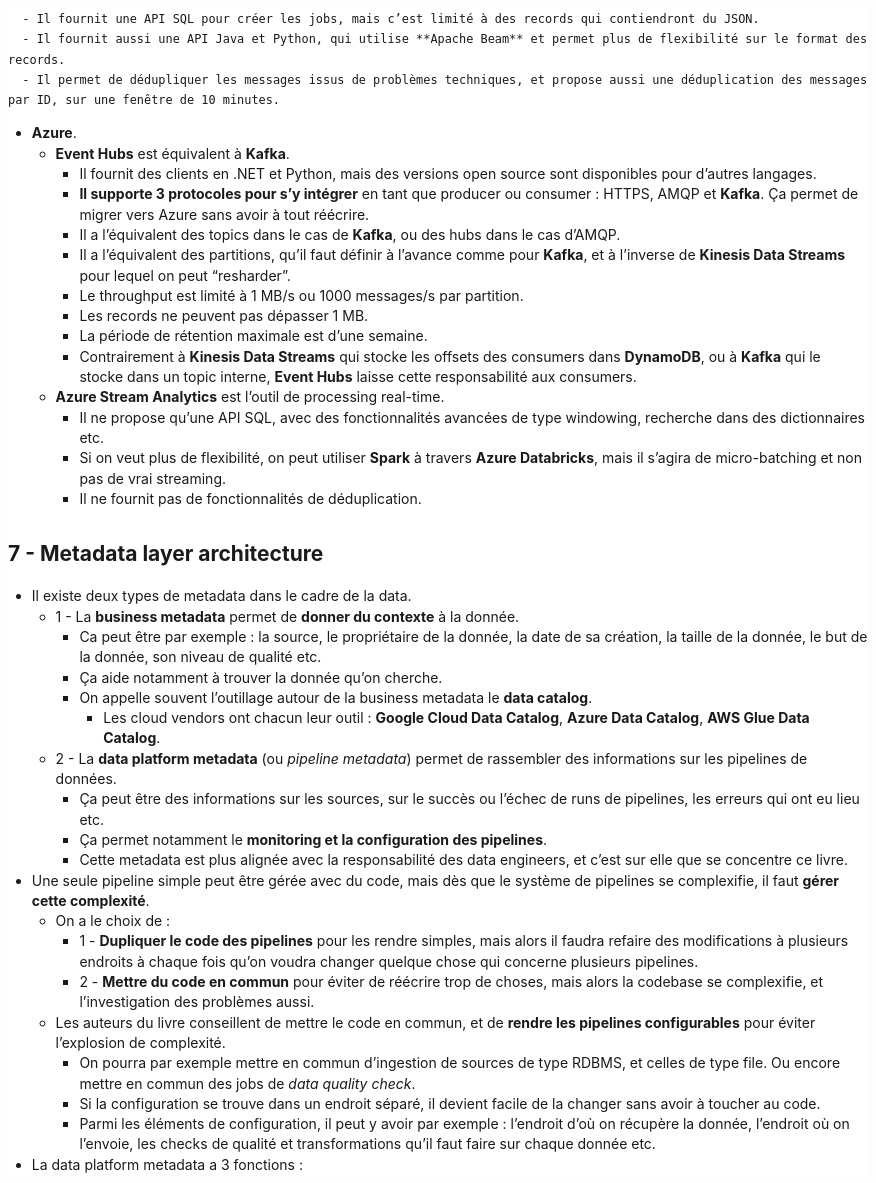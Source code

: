       - Il fournit une API SQL pour créer les jobs, mais c’est limité à des records qui contiendront du JSON.
      - Il fournit aussi une API Java et Python, qui utilise **Apache Beam** et permet plus de flexibilité sur le format des records.
      - Il permet de dédupliquer les messages issus de problèmes techniques, et propose aussi une déduplication des messages par ID, sur une fenêtre de 10 minutes.
  - **Azure**.
    - **Event Hubs** est équivalent à **Kafka**.
      - Il fournit des clients en .NET et Python, mais des versions open source sont disponibles pour d’autres langages.
      - **Il supporte 3 protocoles pour s’y intégrer** en tant que producer ou consumer : HTTPS, AMQP et **Kafka**. Ça permet de migrer vers Azure sans avoir à tout réécrire.
      - Il a l’équivalent des topics dans le cas de **Kafka**, ou des hubs dans le cas d’AMQP.
      - Il a l’équivalent des partitions, qu’il faut définir à l’avance comme pour **Kafka**, et à l’inverse de **Kinesis Data Streams** pour lequel on peut “resharder”.
      - Le throughput est limité à 1 MB/s ou 1000 messages/s par partition.
      - Les records ne peuvent pas dépasser 1 MB.
      - La période de rétention maximale est d’une semaine.
      - Contrairement à **Kinesis Data Streams** qui stocke les offsets des consumers dans **DynamoDB**, ou à **Kafka** qui le stocke dans un topic interne, **Event Hubs** laisse cette responsabilité aux consumers.
    - **Azure Stream Analytics** est l’outil de processing real-time.
      - Il ne propose qu’une API SQL, avec des fonctionnalités avancées de type windowing, recherche dans des dictionnaires etc.
      - Si on veut plus de flexibilité, on peut utiliser **Spark** à travers **Azure Databricks**, mais il s’agira de micro-batching et non pas de vrai streaming.
      - Il ne fournit pas de fonctionnalités de déduplication.

## 7 - Metadata layer architecture

- Il existe deux types de metadata dans le cadre de la data.
  - 1 - La **business metadata** permet de **donner du contexte** à la donnée.
    - Ca peut être par exemple : la source, le propriétaire de la donnée, la date de sa création, la taille de la donnée, le but de la donnée, son niveau de qualité etc.
    - Ça aide notamment à trouver la donnée qu’on cherche.
    - On appelle souvent l’outillage autour de la business metadata le **data catalog**.
      - Les cloud vendors ont chacun leur outil : **Google Cloud Data Catalog**, **Azure Data Catalog**, **AWS Glue Data Catalog**.
  - 2 - La **data platform metadata** (ou _pipeline metadata_) permet de rassembler des informations sur les pipelines de données.
    - Ça peut être des informations sur les sources, sur le succès ou l’échec de runs de pipelines, les erreurs qui ont eu lieu etc.
    - Ça permet notamment le **monitoring et la configuration des pipelines**.
    - Cette metadata est plus alignée avec la responsabilité des data engineers, et c’est sur elle que se concentre ce livre.
- Une seule pipeline simple peut être gérée avec du code, mais dès que le système de pipelines se complexifie, il faut **gérer cette complexité**.
  - On a le choix de :
    - 1 - **Dupliquer le code des pipelines** pour les rendre simples, mais alors il faudra refaire des modifications à plusieurs endroits à chaque fois qu’on voudra changer quelque chose qui concerne plusieurs pipelines.
    - 2 - **Mettre du code en commun** pour éviter de réécrire trop de choses, mais alors la codebase se complexifie, et l’investigation des problèmes aussi.
  - Les auteurs du livre conseillent de mettre le code en commun, et de **rendre les pipelines configurables** pour éviter l’explosion de complexité.
    - On pourra par exemple mettre en commun d’ingestion de sources de type RDBMS, et celles de type file. Ou encore mettre en commun des jobs de _data quality check_.
    - Si la configuration se trouve dans un endroit séparé, il devient facile de la changer sans avoir à toucher au code.
    - Parmi les éléments de configuration, il peut y avoir par exemple : l’endroit d’où on récupère la donnée, l’endroit où on l’envoie, les checks de qualité et transformations qu’il faut faire sur chaque donnée etc.
- La data platform metadata a 3 fonctions :